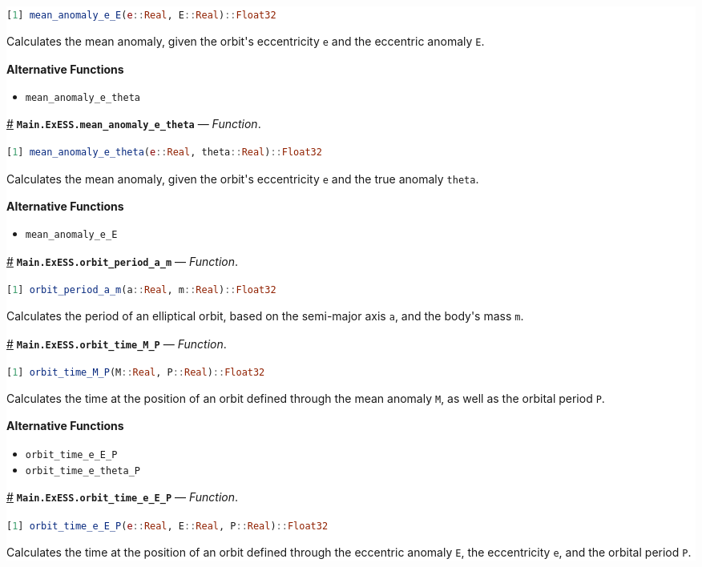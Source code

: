 ```julia
[1] mean_anomaly_e_E(e::Real, E::Real)::Float32
```

Calculates the mean anomaly, given the orbit's eccentricity `e` and the eccentric anomaly `E`.

**Alternative Functions**

  * `mean_anomaly_e_theta`

<a id='Main.ExESS.mean_anomaly_e_theta' href='#Main.ExESS.mean_anomaly_e_theta'>#</a>
**`Main.ExESS.mean_anomaly_e_theta`** &mdash; *Function*.



```julia
[1] mean_anomaly_e_theta(e::Real, theta::Real)::Float32
```

Calculates the mean anomaly, given the orbit's eccentricity `e` and the true anomaly `theta`.

**Alternative Functions**

  * `mean_anomaly_e_E`

<a id='Main.ExESS.orbit_period_a_m' href='#Main.ExESS.orbit_period_a_m'>#</a>
**`Main.ExESS.orbit_period_a_m`** &mdash; *Function*.



```julia
[1] orbit_period_a_m(a::Real, m::Real)::Float32
```

Calculates the period of an elliptical orbit, based on the semi-major axis `a`, and the body's mass `m`.

<a id='Main.ExESS.orbit_time_M_P' href='#Main.ExESS.orbit_time_M_P'>#</a>
**`Main.ExESS.orbit_time_M_P`** &mdash; *Function*.



```julia
[1] orbit_time_M_P(M::Real, P::Real)::Float32
```

Calculates the time at the position of an orbit defined through the mean anomaly `M`, as  well as the orbital period `P`.

**Alternative Functions**

  * `orbit_time_e_E_P`
  * `orbit_time_e_theta_P`

<a id='Main.ExESS.orbit_time_e_E_P' href='#Main.ExESS.orbit_time_e_E_P'>#</a>
**`Main.ExESS.orbit_time_e_E_P`** &mdash; *Function*.



```julia
[1] orbit_time_e_E_P(e::Real, E::Real, P::Real)::Float32
```

Calculates the time at the position of an orbit defined through the eccentric anomaly `E`,  the eccentricity `e`, and the orbital period `P`.

